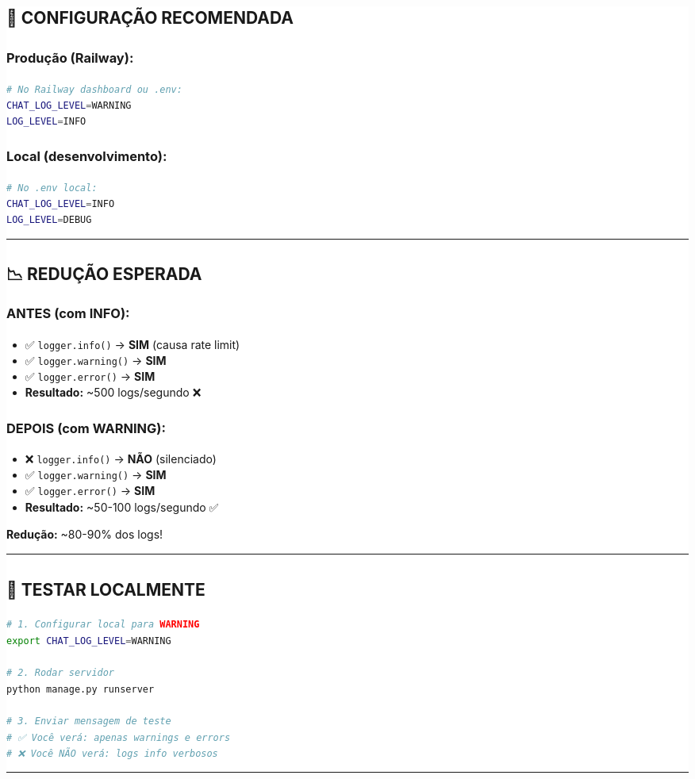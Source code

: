 
## 🎯 CONFIGURAÇÃO RECOMENDADA

### **Produção (Railway):**
```bash
# No Railway dashboard ou .env:
CHAT_LOG_LEVEL=WARNING
LOG_LEVEL=INFO
```

### **Local (desenvolvimento):**
```bash
# No .env local:
CHAT_LOG_LEVEL=INFO
LOG_LEVEL=DEBUG
```

---

## 📉 REDUÇÃO ESPERADA

### **ANTES (com INFO):**
- ✅ `logger.info()` → **SIM** (causa rate limit)
- ✅ `logger.warning()` → **SIM**
- ✅ `logger.error()` → **SIM**
- **Resultado:** ~500 logs/segundo ❌

### **DEPOIS (com WARNING):**
- ❌ `logger.info()` → **NÃO** (silenciado)
- ✅ `logger.warning()` → **SIM**
- ✅ `logger.error()` → **SIM**
- **Resultado:** ~50-100 logs/segundo ✅

**Redução:** ~80-90% dos logs!

---

## 🧪 TESTAR LOCALMENTE

```bash
# 1. Configurar local para WARNING
export CHAT_LOG_LEVEL=WARNING

# 2. Rodar servidor
python manage.py runserver

# 3. Enviar mensagem de teste
# ✅ Você verá: apenas warnings e errors
# ❌ Você NÃO verá: logs info verbosos
```

---